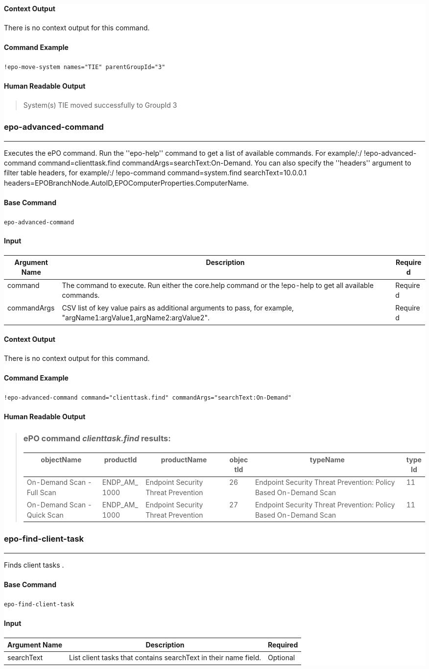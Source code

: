 
#### Context Output

There is no context output for this command.

#### Command Example
```!epo-move-system names="TIE" parentGroupId="3"```

#### Human Readable Output

>System(s) TIE moved successfully to GroupId 3

### epo-advanced-command
***
Executes the ePO command. Run the ''epo-help'' command to get a list of available commands. For example/:/  !epo-advanced-command command=clienttask.find commandArgs=searchText:On-Demand. You can also specify the ''headers'' argument to filter table headers, for example/:/ !epo-command command=system.find searchText=10.0.0.1 headers=EPOBranchNode.AutoID,EPOComputerProperties.ComputerName.


#### Base Command

`epo-advanced-command`
#### Input

| **Argument Name** | **Description** | **Required** |
| --- | --- | --- |
| command | The command to execute. Run either the core.help command or the !epo-help to get all available commands. | Required | 
| commandArgs | CSV list of key value pairs as additional arguments to pass, for example, "argName1:argValue1,argName2:argValue2". | Required | 


#### Context Output

There is no context output for this command.

#### Command Example
```!epo-advanced-command command="clienttask.find" commandArgs="searchText:On-Demand"```

#### Human Readable Output

>### ePO command *clienttask.find* results:
>|objectName|productId|productName|objectId|typeName|typeId|
>|---|---|---|---|---|---|
>| On-Demand Scan - Full Scan | ENDP_AM_1000 | Endpoint Security Threat Prevention  | 26 | Endpoint Security Threat Prevention: Policy Based On-Demand Scan | 11 |
>| On-Demand Scan - Quick Scan | ENDP_AM_1000 | Endpoint Security Threat Prevention  | 27 | Endpoint Security Threat Prevention: Policy Based On-Demand Scan | 11 |


### epo-find-client-task
***
Finds client tasks .


#### Base Command

`epo-find-client-task`
#### Input

| **Argument Name** | **Description** | **Required** |
| --- | --- | --- |
| searchText | List client tasks that contains searchText in their name field. | Optional | 
```